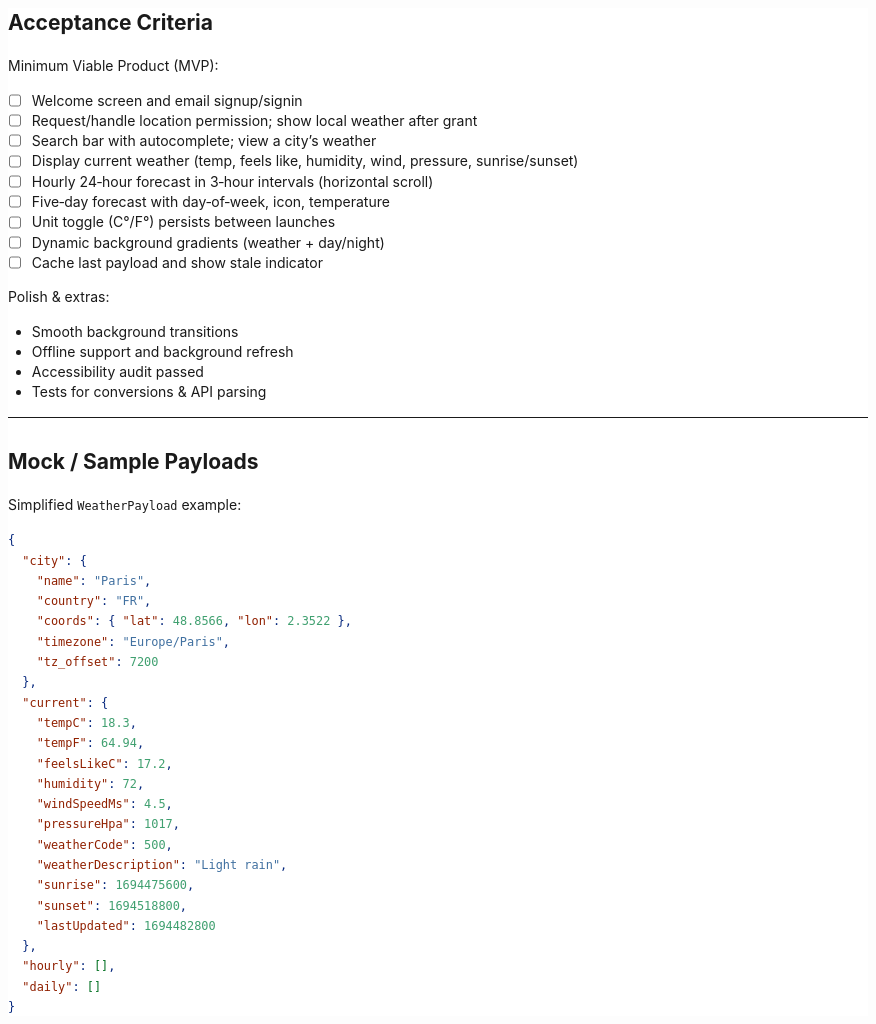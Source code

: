 
## Acceptance Criteria

Minimum Viable Product (MVP):

- [ ] Welcome screen and email signup/signin
- [ ] Request/handle location permission; show local weather after grant
- [ ] Search bar with autocomplete; view a city’s weather
- [ ] Display current weather (temp, feels like, humidity, wind, pressure, sunrise/sunset)
- [ ] Hourly 24‑hour forecast in 3‑hour intervals (horizontal scroll)
- [ ] Five‑day forecast with day‑of‑week, icon, temperature
- [ ] Unit toggle (C°/F°) persists between launches
- [ ] Dynamic background gradients (weather + day/night)
- [ ] Cache last payload and show stale indicator

Polish & extras:

- Smooth background transitions
- Offline support and background refresh
- Accessibility audit passed
- Tests for conversions & API parsing

---

## Mock / Sample Payloads

Simplified `WeatherPayload` example:

```json
{
  "city": {
    "name": "Paris",
    "country": "FR",
    "coords": { "lat": 48.8566, "lon": 2.3522 },
    "timezone": "Europe/Paris",
    "tz_offset": 7200
  },
  "current": {
    "tempC": 18.3,
    "tempF": 64.94,
    "feelsLikeC": 17.2,
    "humidity": 72,
    "windSpeedMs": 4.5,
    "pressureHpa": 1017,
    "weatherCode": 500,
    "weatherDescription": "Light rain",
    "sunrise": 1694475600,
    "sunset": 1694518800,
    "lastUpdated": 1694482800
  },
  "hourly": [],
  "daily": []
}
```
